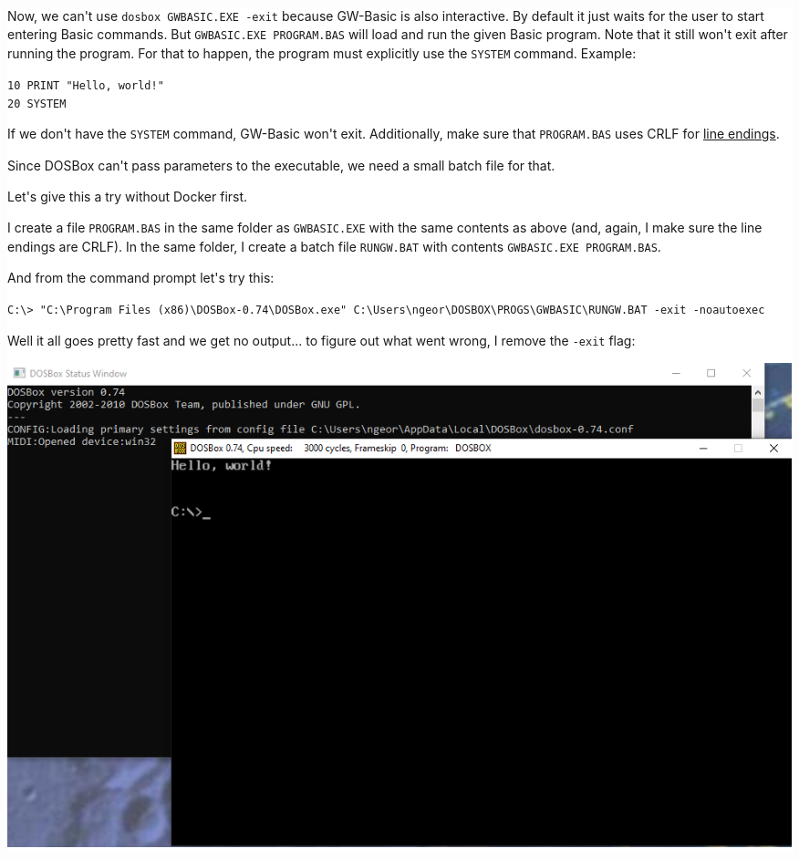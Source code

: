 Now, we can't use `dosbox GWBASIC.EXE -exit` because GW-Basic is also
interactive. By default it just waits for the user to start entering Basic
commands. But `GWBASIC.EXE PROGRAM.BAS` will load and run the given Basic
program. Note that it still won't exit after running the program. For that to
happen, the program must explicitly use the `SYSTEM` command. Example:

```basic
10 PRINT "Hello, world!"
20 SYSTEM
```

If we don't have the `SYSTEM` command, GW-Basic won't exit. Additionally, make
sure that `PROGRAM.BAS` uses CRLF for
[line endings](https://en.wikipedia.org/wiki/Newline).

Since DOSBox can't pass parameters to the executable, we need a small batch file
for that.

Let's give this a try without Docker first.

I create a file `PROGRAM.BAS` in the same folder as `GWBASIC.EXE` with the same
contents as above (and, again, I make sure the line endings are CRLF). In the
same folder, I create a batch file `RUNGW.BAT` with contents
`GWBASIC.EXE PROGRAM.BAS`.

And from the command prompt let's try this:

`C:\> "C:\Program Files (x86)\DOSBox-0.74\DOSBox.exe" C:\Users\ngeor\DOSBOX\PROGS\GWBASIC\RUNGW.BAT -exit -noautoexec`

Well it all goes pretty fast and we get no output... to figure out what went
wrong, I remove the `-exit` flag:

![The output does not go to stdout](/assets/2020/2020-02-22-08_45_38-fail.png)
